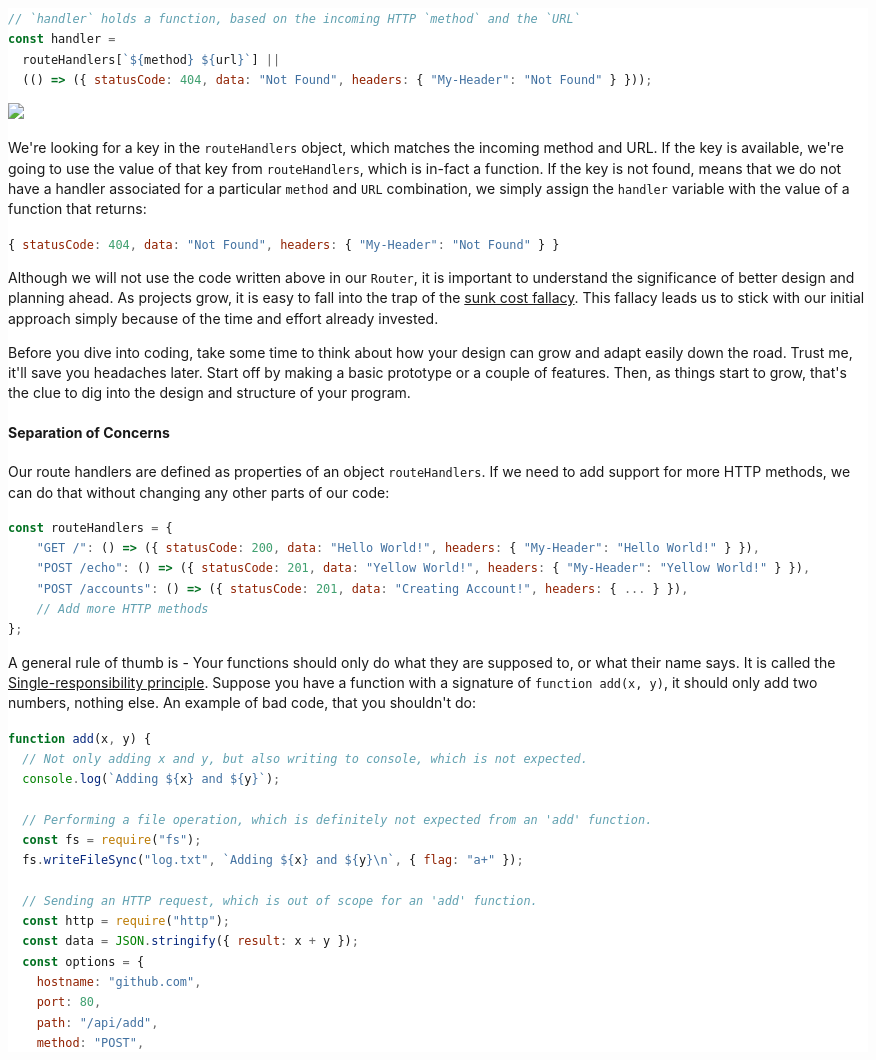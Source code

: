 ```js
// `handler` holds a function, based on the incoming HTTP `method` and the `URL`
const handler =
  routeHandlers[`${method} ${url}`] ||
  (() => ({ statusCode: 404, data: "Not Found", headers: { "My-Header": "Not Found" } }));
```

![](/assets/imgs/modular-function-ch6.png)

We're looking for a key in the `routeHandlers` object, which matches the incoming method and URL. If the key is available, we're going to use the value of that key from `routeHandlers`, which is in-fact a function. If the key is not found, means that we do not have a handler associated for a particular `method` and `URL` combination, we simply assign the `handler` variable with the value of a function that returns:

```js
{ statusCode: 404, data: "Not Found", headers: { "My-Header": "Not Found" } }
```

Although we will not use the code written above in our `Router`, it is important to understand the significance of better design and planning ahead. As projects grow, it is easy to fall into the trap of the [sunk cost fallacy](https://www.verywellmind.com/what-is-sunk-cost-fallacy-7106851). This fallacy leads us to stick with our initial approach simply because of the time and effort already invested.

Before you dive into coding, take some time to think about how your design can grow and adapt easily down the road. Trust me, it'll save you headaches later. Start off by making a basic prototype or a couple of features. Then, as things start to grow, that's the clue to dig into the design and structure of your program.

#### Separation of Concerns

Our route handlers are defined as properties of an object `routeHandlers`. If we need to add support for more HTTP methods, we can do that without changing any other parts of our code:

```js
const routeHandlers = {
    "GET /": () => ({ statusCode: 200, data: "Hello World!", headers: { "My-Header": "Hello World!" } }),
    "POST /echo": () => ({ statusCode: 201, data: "Yellow World!", headers: { "My-Header": "Yellow World!" } }),
    "POST /accounts": () => ({ statusCode: 201, data: "Creating Account!", headers: { ... } }),
    // Add more HTTP methods
};
```

A general rule of thumb is - Your functions should only do what they are supposed to, or what their name says. It is called the [Single-responsibility principle](https://en.wikipedia.org/wiki/Single-responsibility_principle). Suppose you have a function with a signature of `function add(x, y)`, it should only add two numbers, nothing else. An example of bad code, that you shouldn't do:

```js
function add(x, y) {
  // Not only adding x and y, but also writing to console, which is not expected.
  console.log(`Adding ${x} and ${y}`);

  // Performing a file operation, which is definitely not expected from an 'add' function.
  const fs = require("fs");
  fs.writeFileSync("log.txt", `Adding ${x} and ${y}\n`, { flag: "a+" });

  // Sending an HTTP request, which is out of scope for an 'add' function.
  const http = require("http");
  const data = JSON.stringify({ result: x + y });
  const options = {
    hostname: "github.com",
    port: 80,
    path: "/api/add",
    method: "POST",
```